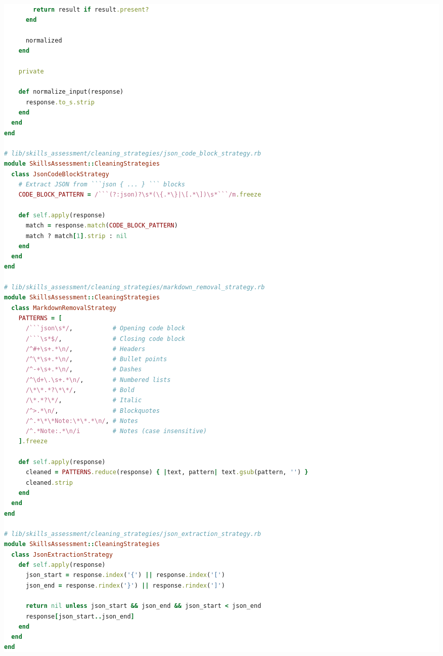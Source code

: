 ```ruby
        return result if result.present?
      end

      normalized
    end

    private

    def normalize_input(response)
      response.to_s.strip
    end
  end
end

# lib/skills_assessment/cleaning_strategies/json_code_block_strategy.rb
module SkillsAssessment::CleaningStrategies
  class JsonCodeBlockStrategy
    # Extract JSON from ```json { ... } ``` blocks
    CODE_BLOCK_PATTERN = /```(?:json)?\s*(\{.*\}|\[.*\])\s*```/m.freeze

    def self.apply(response)
      match = response.match(CODE_BLOCK_PATTERN)
      match ? match[1].strip : nil
    end
  end
end

# lib/skills_assessment/cleaning_strategies/markdown_removal_strategy.rb
module SkillsAssessment::CleaningStrategies
  class MarkdownRemovalStrategy
    PATTERNS = [
      /```json\s*/,           # Opening code block
      /```\s*$/,              # Closing code block
      /^#+\s+.*\n/,           # Headers
      /^\*\s+.*\n/,           # Bullet points
      /^-+\s+.*\n/,           # Dashes
      /^\d+\.\s+.*\n/,        # Numbered lists
      /\*\*.*?\*\*/,          # Bold
      /\*.*?\*/,              # Italic
      /^>.*\n/,               # Blockquotes
      /^.*\*\*Note:\*\*.*\n/, # Notes
      /^.*Note:.*\n/i         # Notes (case insensitive)
    ].freeze

    def self.apply(response)
      cleaned = PATTERNS.reduce(response) { |text, pattern| text.gsub(pattern, '') }
      cleaned.strip
    end
  end
end

# lib/skills_assessment/cleaning_strategies/json_extraction_strategy.rb
module SkillsAssessment::CleaningStrategies
  class JsonExtractionStrategy
    def self.apply(response)
      json_start = response.index('{') || response.index('[')
      json_end = response.rindex('}') || response.rindex(']')

      return nil unless json_start && json_end && json_start < json_end
      response[json_start..json_end]
    end
  end
end
```